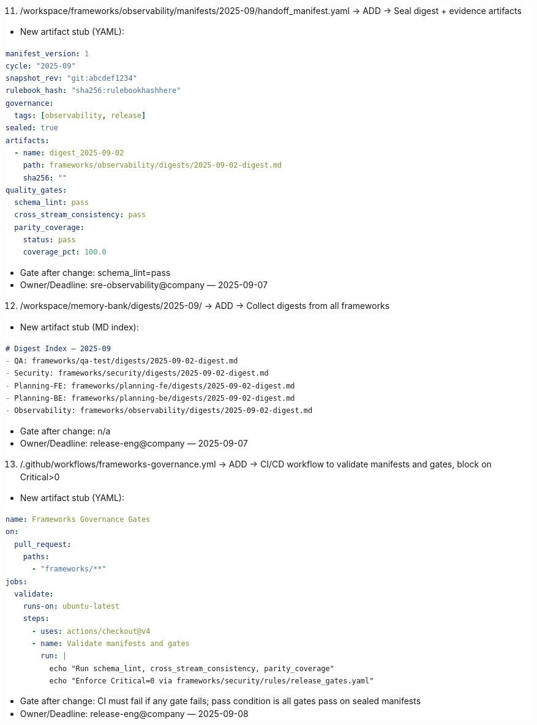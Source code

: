 11) /workspace/frameworks/observability/manifests/2025-09/handoff_manifest.yaml → ADD → Seal digest + evidence artifacts  
- New artifact stub (YAML):
```yaml
manifest_version: 1
cycle: "2025-09"
snapshot_rev: "git:abcdef1234"
rulebook_hash: "sha256:rulebookhashhere"
governance:
  tags: [observability, release]
sealed: true
artifacts:
  - name: digest_2025-09-02
    path: frameworks/observability/digests/2025-09-02-digest.md
    sha256: ""
quality_gates:
  schema_lint: pass
  cross_stream_consistency: pass
  parity_coverage:
    status: pass
    coverage_pct: 100.0
```
- Gate after change: schema_lint=pass  
- Owner/Deadline: sre-observability@company — 2025-09-07

12) /workspace/memory-bank/digests/2025-09/ → ADD → Collect digests from all frameworks  
- New artifact stub (MD index):
```markdown
# Digest Index — 2025-09
- QA: frameworks/qa-test/digests/2025-09-02-digest.md
- Security: frameworks/security/digests/2025-09-02-digest.md
- Planning-FE: frameworks/planning-fe/digests/2025-09-02-digest.md
- Planning-BE: frameworks/planning-be/digests/2025-09-02-digest.md
- Observability: frameworks/observability/digests/2025-09-02-digest.md
```
- Gate after change: n/a  
- Owner/Deadline: release-eng@company — 2025-09-07

13) /.github/workflows/frameworks-governance.yml → ADD → CI/CD workflow to validate manifests and gates, block on Critical>0  
- New artifact stub (YAML):
```yaml
name: Frameworks Governance Gates
on:
  pull_request:
    paths:
      - "frameworks/**"
jobs:
  validate:
    runs-on: ubuntu-latest
    steps:
      - uses: actions/checkout@v4
      - name: Validate manifests and gates
        run: |
          echo "Run schema_lint, cross_stream_consistency, parity_coverage"
          echo "Enforce Critical=0 via frameworks/security/rules/release_gates.yaml"
```
- Gate after change: CI must fail if any gate fails; pass condition is all gates pass on sealed manifests  
- Owner/Deadline: release-eng@company — 2025-09-08
